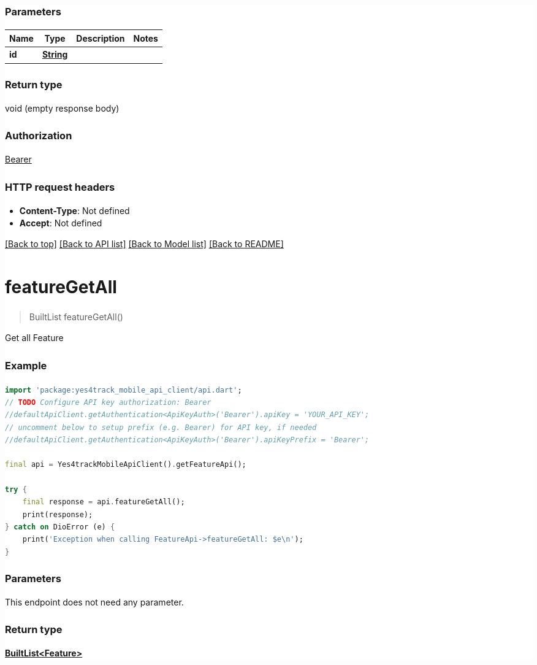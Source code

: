 ### Parameters

Name | Type | Description  | Notes
------------- | ------------- | ------------- | -------------
 **id** | [**String**](.md)|  | 

### Return type

void (empty response body)

### Authorization

[Bearer](../README.md#Bearer)

### HTTP request headers

 - **Content-Type**: Not defined
 - **Accept**: Not defined

[[Back to top]](#) [[Back to API list]](../README.md#documentation-for-api-endpoints) [[Back to Model list]](../README.md#documentation-for-models) [[Back to README]](../README.md)

# **featureGetAll**
> BuiltList<Feature> featureGetAll()

Get all Feature

### Example 
```dart
import 'package:yes4track_mobile_api_client/api.dart';
// TODO Configure API key authorization: Bearer
//defaultApiClient.getAuthentication<ApiKeyAuth>('Bearer').apiKey = 'YOUR_API_KEY';
// uncomment below to setup prefix (e.g. Bearer) for API key, if needed
//defaultApiClient.getAuthentication<ApiKeyAuth>('Bearer').apiKeyPrefix = 'Bearer';

final api = Yes4trackMobileApiClient().getFeatureApi();

try { 
    final response = api.featureGetAll();
    print(response);
} catch on DioError (e) {
    print('Exception when calling FeatureApi->featureGetAll: $e\n');
}
```

### Parameters
This endpoint does not need any parameter.

### Return type

[**BuiltList&lt;Feature&gt;**](Feature.md)
